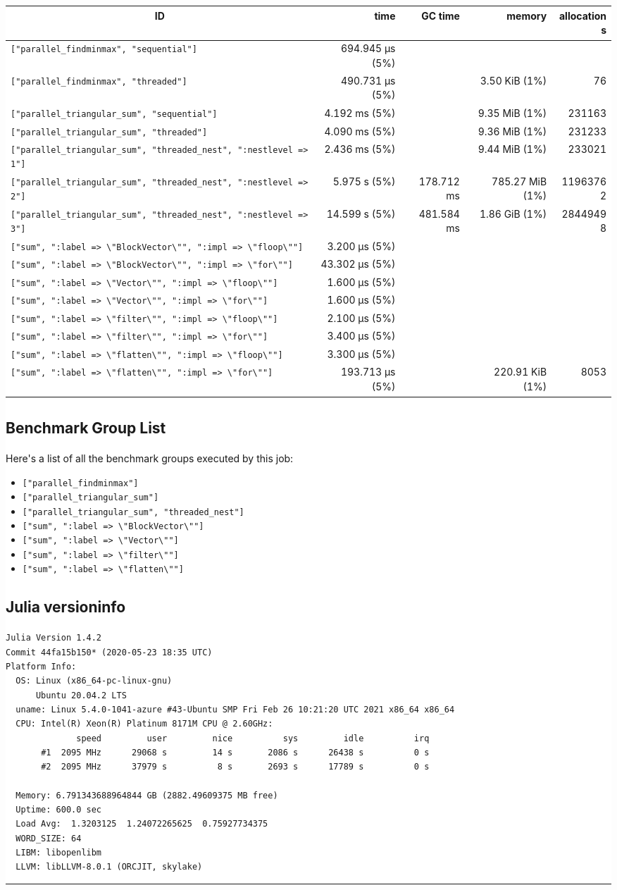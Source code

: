 | ID                                                                | time            | GC time    | memory          | allocations |
|-------------------------------------------------------------------|----------------:|-----------:|----------------:|------------:|
| `["parallel_findminmax", "sequential"]`                           | 694.945 μs (5%) |            |                 |             |
| `["parallel_findminmax", "threaded"]`                             | 490.731 μs (5%) |            |   3.50 KiB (1%) |          76 |
| `["parallel_triangular_sum", "sequential"]`                       |   4.192 ms (5%) |            |   9.35 MiB (1%) |      231163 |
| `["parallel_triangular_sum", "threaded"]`                         |   4.090 ms (5%) |            |   9.36 MiB (1%) |      231233 |
| `["parallel_triangular_sum", "threaded_nest", ":nestlevel => 1"]` |   2.436 ms (5%) |            |   9.44 MiB (1%) |      233021 |
| `["parallel_triangular_sum", "threaded_nest", ":nestlevel => 2"]` |    5.975 s (5%) | 178.712 ms | 785.27 MiB (1%) |    11963762 |
| `["parallel_triangular_sum", "threaded_nest", ":nestlevel => 3"]` |   14.599 s (5%) | 481.584 ms |   1.86 GiB (1%) |    28449498 |
| `["sum", ":label => \"BlockVector\"", ":impl => \"floop\""]`      |   3.200 μs (5%) |            |                 |             |
| `["sum", ":label => \"BlockVector\"", ":impl => \"for\""]`        |  43.302 μs (5%) |            |                 |             |
| `["sum", ":label => \"Vector\"", ":impl => \"floop\""]`           |   1.600 μs (5%) |            |                 |             |
| `["sum", ":label => \"Vector\"", ":impl => \"for\""]`             |   1.600 μs (5%) |            |                 |             |
| `["sum", ":label => \"filter\"", ":impl => \"floop\""]`           |   2.100 μs (5%) |            |                 |             |
| `["sum", ":label => \"filter\"", ":impl => \"for\""]`             |   3.400 μs (5%) |            |                 |             |
| `["sum", ":label => \"flatten\"", ":impl => \"floop\""]`          |   3.300 μs (5%) |            |                 |             |
| `["sum", ":label => \"flatten\"", ":impl => \"for\""]`            | 193.713 μs (5%) |            | 220.91 KiB (1%) |        8053 |

## Benchmark Group List
Here's a list of all the benchmark groups executed by this job:

- `["parallel_findminmax"]`
- `["parallel_triangular_sum"]`
- `["parallel_triangular_sum", "threaded_nest"]`
- `["sum", ":label => \"BlockVector\""]`
- `["sum", ":label => \"Vector\""]`
- `["sum", ":label => \"filter\""]`
- `["sum", ":label => \"flatten\""]`

## Julia versioninfo
```
Julia Version 1.4.2
Commit 44fa15b150* (2020-05-23 18:35 UTC)
Platform Info:
  OS: Linux (x86_64-pc-linux-gnu)
      Ubuntu 20.04.2 LTS
  uname: Linux 5.4.0-1041-azure #43-Ubuntu SMP Fri Feb 26 10:21:20 UTC 2021 x86_64 x86_64
  CPU: Intel(R) Xeon(R) Platinum 8171M CPU @ 2.60GHz: 
              speed         user         nice          sys         idle          irq
       #1  2095 MHz      29068 s         14 s       2086 s      26438 s          0 s
       #2  2095 MHz      37979 s          8 s       2693 s      17789 s          0 s
       
  Memory: 6.791343688964844 GB (2882.49609375 MB free)
  Uptime: 600.0 sec
  Load Avg:  1.3203125  1.24072265625  0.75927734375
  WORD_SIZE: 64
  LIBM: libopenlibm
  LLVM: libLLVM-8.0.1 (ORCJIT, skylake)
```

---